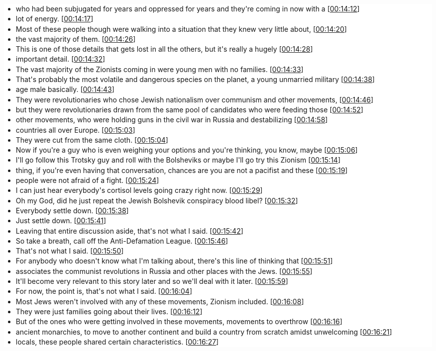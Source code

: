 *  who had been subjugated for years and oppressed for years and they're coming in now with a [[00:14:12](https://www.youtube.com/watch?v=hqzlGvvu2I4&t=852.44s)]
*  lot of energy. [[00:14:17](https://www.youtube.com/watch?v=hqzlGvvu2I4&t=857.4s)]
*  Most of these people though were walking into a situation that they knew very little about, [[00:14:20](https://www.youtube.com/watch?v=hqzlGvvu2I4&t=860.0400000000001s)]
*  the vast majority of them. [[00:14:26](https://www.youtube.com/watch?v=hqzlGvvu2I4&t=866.0s)]
*  This is one of those details that gets lost in all the others, but it's really a hugely [[00:14:28](https://www.youtube.com/watch?v=hqzlGvvu2I4&t=868.52s)]
*  important detail. [[00:14:32](https://www.youtube.com/watch?v=hqzlGvvu2I4&t=872.2800000000001s)]
*  The vast majority of the Zionists coming in were young men with no families. [[00:14:33](https://www.youtube.com/watch?v=hqzlGvvu2I4&t=873.72s)]
*  That's probably the most volatile and dangerous species on the planet, a young unmarried military [[00:14:38](https://www.youtube.com/watch?v=hqzlGvvu2I4&t=878.4s)]
*  age male basically. [[00:14:43](https://www.youtube.com/watch?v=hqzlGvvu2I4&t=883.52s)]
*  They were revolutionaries who chose Jewish nationalism over communism and other movements, [[00:14:46](https://www.youtube.com/watch?v=hqzlGvvu2I4&t=886.32s)]
*  but they were revolutionaries drawn from the same pool of candidates who were feeding those [[00:14:52](https://www.youtube.com/watch?v=hqzlGvvu2I4&t=892.28s)]
*  other movements, who were holding guns in the civil war in Russia and destabilizing [[00:14:58](https://www.youtube.com/watch?v=hqzlGvvu2I4&t=898.92s)]
*  countries all over Europe. [[00:15:03](https://www.youtube.com/watch?v=hqzlGvvu2I4&t=903.6800000000001s)]
*  They were cut from the same cloth. [[00:15:04](https://www.youtube.com/watch?v=hqzlGvvu2I4&t=904.6800000000001s)]
*  Now if you're a guy who is even weighing your options and you're thinking, you know, maybe [[00:15:06](https://www.youtube.com/watch?v=hqzlGvvu2I4&t=906.6800000000001s)]
*  I'll go follow this Trotsky guy and roll with the Bolsheviks or maybe I'll go try this Zionism [[00:15:14](https://www.youtube.com/watch?v=hqzlGvvu2I4&t=914.6s)]
*  thing, if you're even having that conversation, chances are you are not a pacifist and these [[00:15:19](https://www.youtube.com/watch?v=hqzlGvvu2I4&t=919.16s)]
*  people were not afraid of a fight. [[00:15:24](https://www.youtube.com/watch?v=hqzlGvvu2I4&t=924.8399999999999s)]
*  I can just hear everybody's cortisol levels going crazy right now. [[00:15:29](https://www.youtube.com/watch?v=hqzlGvvu2I4&t=929.4s)]
*  Oh my God, did he just repeat the Jewish Bolshevik conspiracy blood libel? [[00:15:32](https://www.youtube.com/watch?v=hqzlGvvu2I4&t=932.88s)]
*  Everybody settle down. [[00:15:38](https://www.youtube.com/watch?v=hqzlGvvu2I4&t=938.9599999999999s)]
*  Just settle down. [[00:15:41](https://www.youtube.com/watch?v=hqzlGvvu2I4&t=941.16s)]
*  Leaving that entire discussion aside, that's not what I said. [[00:15:42](https://www.youtube.com/watch?v=hqzlGvvu2I4&t=942.4s)]
*  So take a breath, call off the Anti-Defamation League. [[00:15:46](https://www.youtube.com/watch?v=hqzlGvvu2I4&t=946.1999999999999s)]
*  That's not what I said. [[00:15:50](https://www.youtube.com/watch?v=hqzlGvvu2I4&t=950.3199999999999s)]
*  For anybody who doesn't know what I'm talking about, there's this line of thinking that [[00:15:51](https://www.youtube.com/watch?v=hqzlGvvu2I4&t=951.52s)]
*  associates the communist revolutions in Russia and other places with the Jews. [[00:15:55](https://www.youtube.com/watch?v=hqzlGvvu2I4&t=955.24s)]
*  It'll become very relevant to this story later and so we'll deal with it later. [[00:15:59](https://www.youtube.com/watch?v=hqzlGvvu2I4&t=959.96s)]
*  For now, the point is, that's not what I said. [[00:16:04](https://www.youtube.com/watch?v=hqzlGvvu2I4&t=964.56s)]
*  Most Jews weren't involved with any of these movements, Zionism included. [[00:16:08](https://www.youtube.com/watch?v=hqzlGvvu2I4&t=968.26s)]
*  They were just families going about their lives. [[00:16:12](https://www.youtube.com/watch?v=hqzlGvvu2I4&t=972.24s)]
*  But of the ones who were getting involved in these movements, movements to overthrow [[00:16:16](https://www.youtube.com/watch?v=hqzlGvvu2I4&t=976.8s)]
*  ancient monarchies, to move to another continent and build a country from scratch amidst unwelcoming [[00:16:21](https://www.youtube.com/watch?v=hqzlGvvu2I4&t=981.28s)]
*  locals, these people shared certain characteristics. [[00:16:27](https://www.youtube.com/watch?v=hqzlGvvu2I4&t=987.5999999999999s)]
